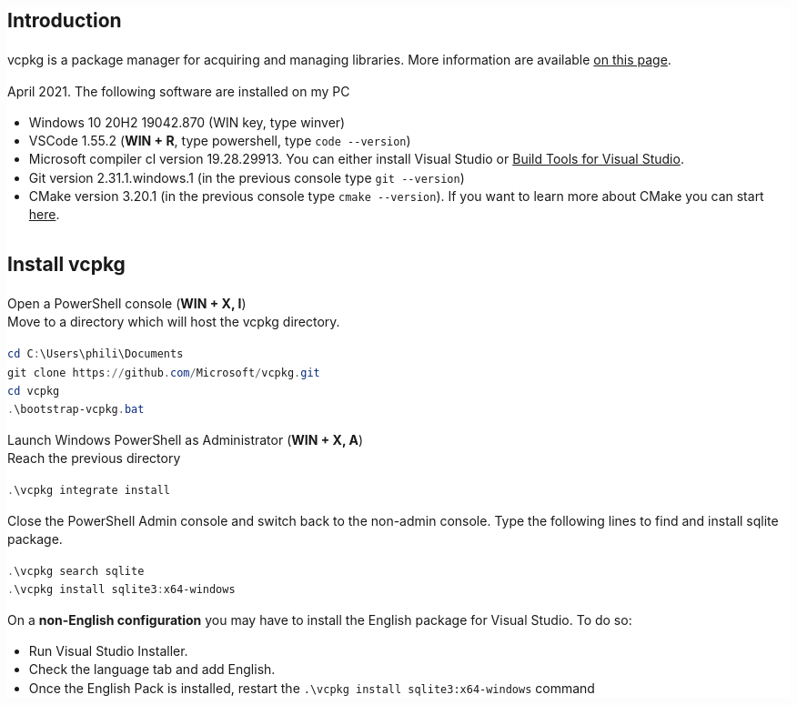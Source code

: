




## Introduction

vcpkg is a package manager for acquiring and managing libraries. More information are available [on this page](https://vcpkg.io/en/).

April 2021. The following software are installed on my PC

* Windows 10 20H2 19042.870 (WIN key, type winver)
* VSCode 1.55.2 (**WIN + R**, type powershell, type `code --version`)
* Microsoft compiler cl version 19.28.29913. You can either install Visual Studio or [Build Tools for Visual Studio](https://visualstudio.microsoft.com/downloads/).
* Git version 2.31.1.windows.1 (in the previous console type `git --version`)
* CMake version 3.20.1 (in the previous console type `cmake --version`). If you want to learn more about CMake you can start [here](https://cliutils.gitlab.io/modern-cmake/).







## Install vcpkg

Open a PowerShell console (**WIN + X, I**)     
Move to a directory which will host the vcpkg directory.

```powershell
cd C:\Users\phili\Documents
git clone https://github.com/Microsoft/vcpkg.git
cd vcpkg
.\bootstrap-vcpkg.bat
```

Launch Windows PowerShell as Administrator (**WIN + X, A**)  
Reach the previous directory

```powershell
.\vcpkg integrate install
```

Close the PowerShell Admin console and switch back to the non-admin console. Type the following lines to find and install sqlite package.

```powershell
.\vcpkg search sqlite
.\vcpkg install sqlite3:x64-windows
```

On a **non-English configuration** you may have to install the English package for Visual Studio. To do so: 
* Run Visual Studio Installer. 
* Check the language tab and add English. 
* Once the English Pack is installed, restart the ``.\vcpkg install sqlite3:x64-windows`` command

<div align="center">